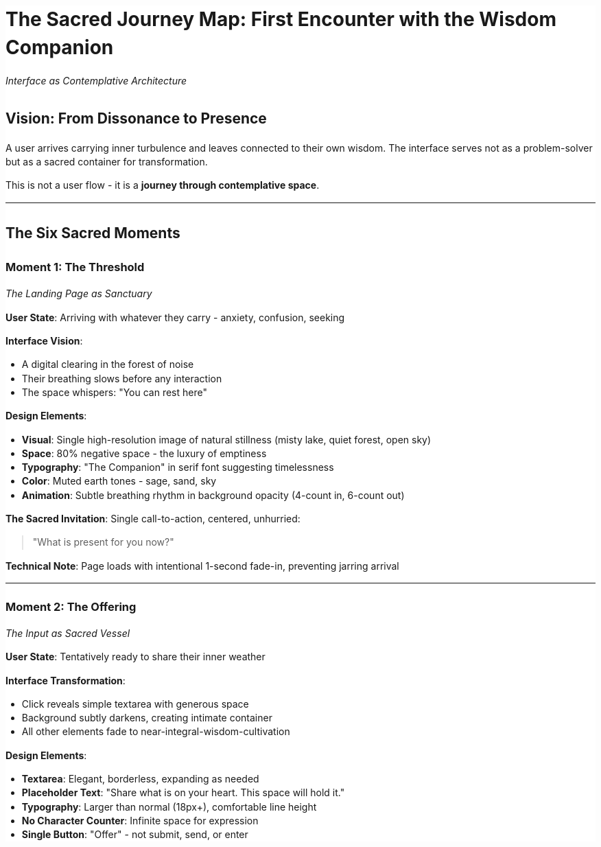 # The Sacred Journey Map: First Encounter with the Wisdom Companion
*Interface as Contemplative Architecture*

## **Vision: From Dissonance to Presence**

A user arrives carrying inner turbulence and leaves connected to their own wisdom. The interface serves not as a problem-solver but as a sacred container for transformation.

This is not a user flow - it is a **journey through contemplative space**.

---

## **The Six Sacred Moments**

### **Moment 1: The Threshold**
*The Landing Page as Sanctuary*

**User State**: Arriving with whatever they carry - anxiety, confusion, seeking

**Interface Vision**:
- A digital clearing in the forest of noise
- Their breathing slows before any interaction
- The space whispers: "You can rest here"

**Design Elements**:
- **Visual**: Single high-resolution image of natural stillness (misty lake, quiet forest, open sky)
- **Space**: 80% negative space - the luxury of emptiness
- **Typography**: "The Companion" in serif font suggesting timelessness
- **Color**: Muted earth tones - sage, sand, sky
- **Animation**: Subtle breathing rhythm in background opacity (4-count in, 6-count out)

**The Sacred Invitation**:
Single call-to-action, centered, unhurried:
> "What is present for you now?"

**Technical Note**: Page loads with intentional 1-second fade-in, preventing jarring arrival

---

### **Moment 2: The Offering**
*The Input as Sacred Vessel*

**User State**: Tentatively ready to share their inner weather

**Interface Transformation**:
- Click reveals simple textarea with generous space
- Background subtly darkens, creating intimate container
- All other elements fade to near-integral-wisdom-cultivation

**Design Elements**:
- **Textarea**: Elegant, borderless, expanding as needed
- **Placeholder Text**: "Share what is on your heart. This space will hold it."
- **Typography**: Larger than normal (18px+), comfortable line height
- **No Character Counter**: Infinite space for expression
- **Single Button**: "Offer" - not submit, send, or enter

